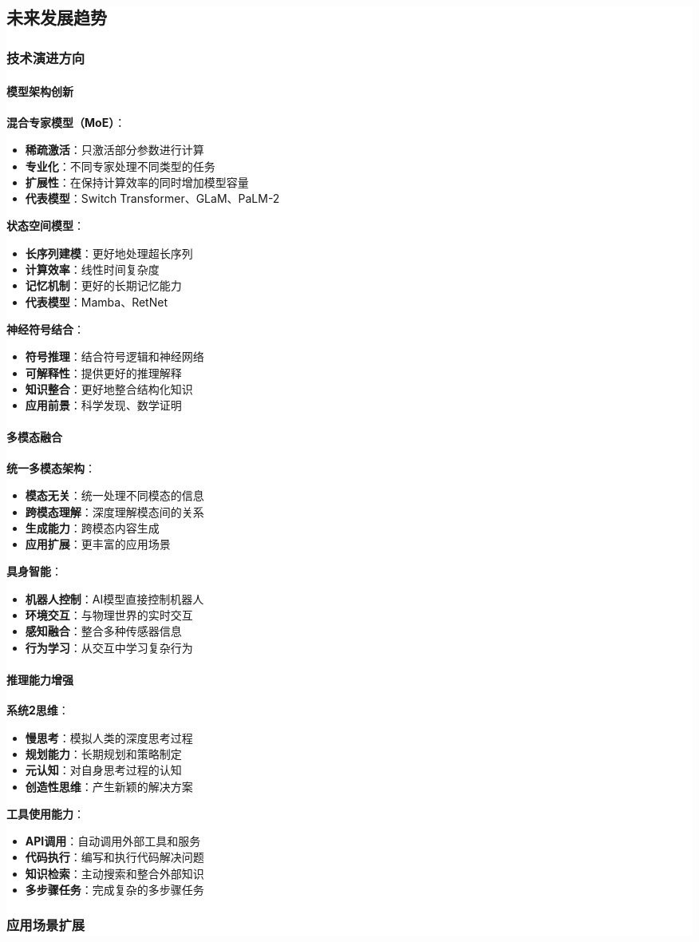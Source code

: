 ## 未来发展趋势

### 技术演进方向

#### 模型架构创新

**混合专家模型（MoE）**：
- **稀疏激活**：只激活部分参数进行计算
- **专业化**：不同专家处理不同类型的任务
- **扩展性**：在保持计算效率的同时增加模型容量
- **代表模型**：Switch Transformer、GLaM、PaLM-2

**状态空间模型**：
- **长序列建模**：更好地处理超长序列
- **计算效率**：线性时间复杂度
- **记忆机制**：更好的长期记忆能力
- **代表模型**：Mamba、RetNet

**神经符号结合**：
- **符号推理**：结合符号逻辑和神经网络
- **可解释性**：提供更好的推理解释
- **知识整合**：更好地整合结构化知识
- **应用前景**：科学发现、数学证明

#### 多模态融合

**统一多模态架构**：
- **模态无关**：统一处理不同模态的信息
- **跨模态理解**：深度理解模态间的关系
- **生成能力**：跨模态内容生成
- **应用扩展**：更丰富的应用场景

**具身智能**：
- **机器人控制**：AI模型直接控制机器人
- **环境交互**：与物理世界的实时交互
- **感知融合**：整合多种传感器信息
- **行为学习**：从交互中学习复杂行为

#### 推理能力增强

**系统2思维**：
- **慢思考**：模拟人类的深度思考过程
- **规划能力**：长期规划和策略制定
- **元认知**：对自身思考过程的认知
- **创造性思维**：产生新颖的解决方案

**工具使用能力**：
- **API调用**：自动调用外部工具和服务
- **代码执行**：编写和执行代码解决问题
- **知识检索**：主动搜索和整合外部知识
- **多步骤任务**：完成复杂的多步骤任务

### 应用场景扩展

